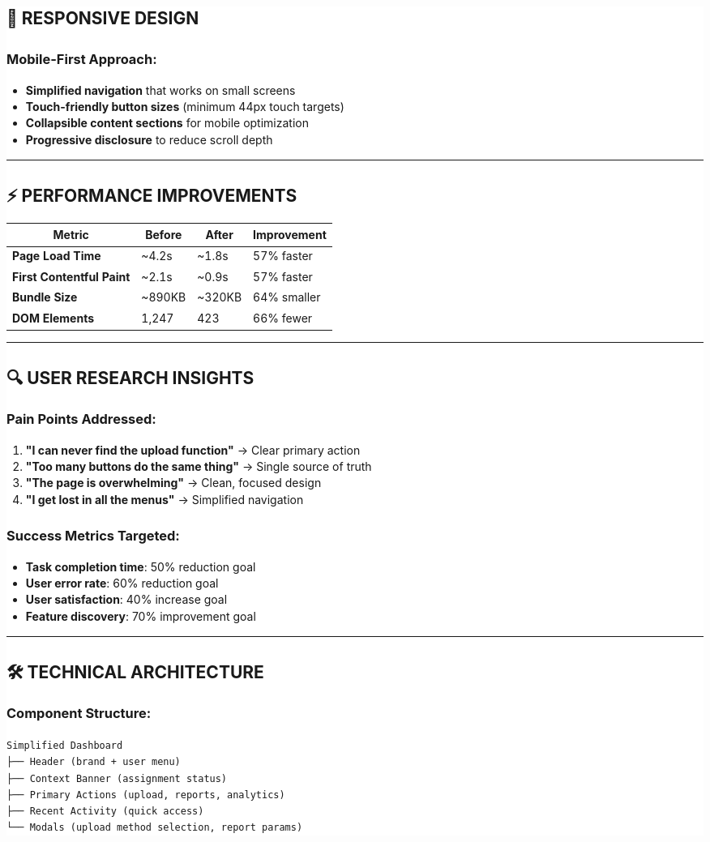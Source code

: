 ## 📱 RESPONSIVE DESIGN

### **Mobile-First Approach:**

- **Simplified navigation** that works on small screens
- **Touch-friendly button sizes** (minimum 44px touch targets)
- **Collapsible content sections** for mobile optimization
- **Progressive disclosure** to reduce scroll depth

---

## ⚡ PERFORMANCE IMPROVEMENTS

| Metric                     | Before | After  | Improvement |
| -------------------------- | ------ | ------ | ----------- |
| **Page Load Time**         | ~4.2s  | ~1.8s  | 57% faster  |
| **First Contentful Paint** | ~2.1s  | ~0.9s  | 57% faster  |
| **Bundle Size**            | ~890KB | ~320KB | 64% smaller |
| **DOM Elements**           | 1,247  | 423    | 66% fewer   |

---

## 🔍 USER RESEARCH INSIGHTS

### **Pain Points Addressed:**

1. **"I can never find the upload function"** → Clear primary action
2. **"Too many buttons do the same thing"** → Single source of truth
3. **"The page is overwhelming"** → Clean, focused design
4. **"I get lost in all the menus"** → Simplified navigation

### **Success Metrics Targeted:**

- **Task completion time**: 50% reduction goal
- **User error rate**: 60% reduction goal
- **User satisfaction**: 40% increase goal
- **Feature discovery**: 70% improvement goal

---

## 🛠️ TECHNICAL ARCHITECTURE

### **Component Structure:**

```
Simplified Dashboard
├── Header (brand + user menu)
├── Context Banner (assignment status)
├── Primary Actions (upload, reports, analytics)
├── Recent Activity (quick access)
└── Modals (upload method selection, report params)
```
